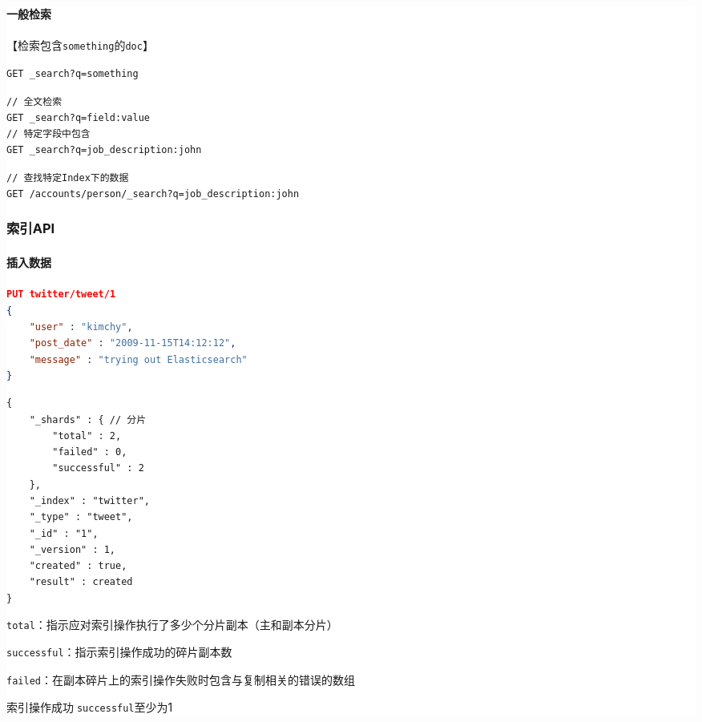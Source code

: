 #### 一般检索

【检索包含`something`的`doc`】

```
GET _search?q=something
```

```
// 全文检索
GET _search?q=field:value
// 特定字段中包含
GET _search?q=job_description:john
```

```
// 查找特定Index下的数据
GET /accounts/person/_search?q=job_description:john
```

### 索引API

#### 插入数据

```json
PUT twitter/tweet/1
{
    "user" : "kimchy",
    "post_date" : "2009-11-15T14:12:12",
    "message" : "trying out Elasticsearch"
}
```

```
{
    "_shards" : { // 分片
        "total" : 2,
        "failed" : 0,
        "successful" : 2
    },
    "_index" : "twitter",
    "_type" : "tweet",
    "_id" : "1",
    "_version" : 1,
    "created" : true,
    "result" : created
}
```

`total`：指示应对索引操作执行了多少个分片副本（主和副本分片）

`successful`：指示索引操作成功的碎片副本数

`failed`：在副本碎片上的索引操作失败时包含与复制相关的错误的数组

索引操作成功 `successful`至少为1
